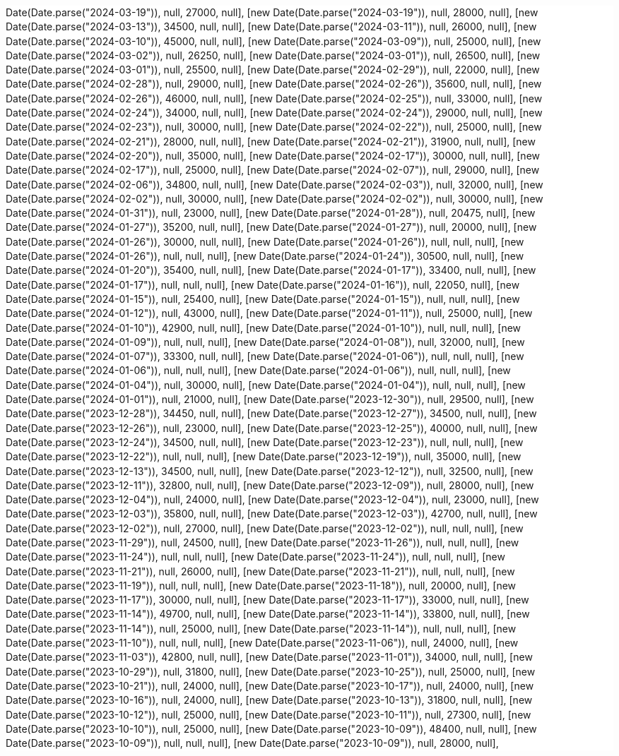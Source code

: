 Date(Date.parse("2024-03-19")), null, 27000, null], [new Date(Date.parse("2024-03-19")), null, 28000, null], [new Date(Date.parse("2024-03-13")), 34500, null, null], [new Date(Date.parse("2024-03-11")), null, 26000, null], [new Date(Date.parse("2024-03-10")), 45000, null, null], [new Date(Date.parse("2024-03-09")), null, 25000, null], [new Date(Date.parse("2024-03-02")), null, 26250, null], [new Date(Date.parse("2024-03-01")), null, 26500, null], [new Date(Date.parse("2024-03-01")), null, 25500, null], [new Date(Date.parse("2024-02-29")), null, 22000, null], [new Date(Date.parse("2024-02-28")), null, 29000, null], [new Date(Date.parse("2024-02-26")), 35600, null, null], [new Date(Date.parse("2024-02-26")), 46000, null, null], [new Date(Date.parse("2024-02-25")), null, 33000, null], [new Date(Date.parse("2024-02-24")), 34000, null, null], [new Date(Date.parse("2024-02-24")), 29000, null, null], [new Date(Date.parse("2024-02-23")), null, 30000, null], [new Date(Date.parse("2024-02-22")), null, 25000, null], [new Date(Date.parse("2024-02-21")), 28000, null, null], [new Date(Date.parse("2024-02-21")), 31900, null, null], [new Date(Date.parse("2024-02-20")), null, 35000, null], [new Date(Date.parse("2024-02-17")), 30000, null, null], [new Date(Date.parse("2024-02-17")), null, 25000, null], [new Date(Date.parse("2024-02-07")), null, 29000, null], [new Date(Date.parse("2024-02-06")), 34800, null, null], [new Date(Date.parse("2024-02-03")), null, 32000, null], [new Date(Date.parse("2024-02-02")), null, 30000, null], [new Date(Date.parse("2024-02-02")), null, 30000, null], [new Date(Date.parse("2024-01-31")), null, 23000, null], [new Date(Date.parse("2024-01-28")), null, 20475, null], [new Date(Date.parse("2024-01-27")), 35200, null, null], [new Date(Date.parse("2024-01-27")), null, 20000, null], [new Date(Date.parse("2024-01-26")), 30000, null, null], [new Date(Date.parse("2024-01-26")), null, null, null], [new Date(Date.parse("2024-01-26")), null, null, null], [new Date(Date.parse("2024-01-24")), 30500, null, null], [new Date(Date.parse("2024-01-20")), 35400, null, null], [new Date(Date.parse("2024-01-17")), 33400, null, null], [new Date(Date.parse("2024-01-17")), null, null, null], [new Date(Date.parse("2024-01-16")), null, 22050, null], [new Date(Date.parse("2024-01-15")), null, 25400, null], [new Date(Date.parse("2024-01-15")), null, null, null], [new Date(Date.parse("2024-01-12")), null, 43000, null], [new Date(Date.parse("2024-01-11")), null, 25000, null], [new Date(Date.parse("2024-01-10")), 42900, null, null], [new Date(Date.parse("2024-01-10")), null, null, null], [new Date(Date.parse("2024-01-09")), null, null, null], [new Date(Date.parse("2024-01-08")), null, 32000, null], [new Date(Date.parse("2024-01-07")), 33300, null, null], [new Date(Date.parse("2024-01-06")), null, null, null], [new Date(Date.parse("2024-01-06")), null, null, null], [new Date(Date.parse("2024-01-06")), null, null, null], [new Date(Date.parse("2024-01-04")), null, 30000, null], [new Date(Date.parse("2024-01-04")), null, null, null], [new Date(Date.parse("2024-01-01")), null, 21000, null], [new Date(Date.parse("2023-12-30")), null, 29500, null], [new Date(Date.parse("2023-12-28")), 34450, null, null], [new Date(Date.parse("2023-12-27")), 34500, null, null], [new Date(Date.parse("2023-12-26")), null, 23000, null], [new Date(Date.parse("2023-12-25")), 40000, null, null], [new Date(Date.parse("2023-12-24")), 34500, null, null], [new Date(Date.parse("2023-12-23")), null, null, null], [new Date(Date.parse("2023-12-22")), null, null, null], [new Date(Date.parse("2023-12-19")), null, 35000, null], [new Date(Date.parse("2023-12-13")), 34500, null, null], [new Date(Date.parse("2023-12-12")), null, 32500, null], [new Date(Date.parse("2023-12-11")), 32800, null, null], [new Date(Date.parse("2023-12-09")), null, 28000, null], [new Date(Date.parse("2023-12-04")), null, 24000, null], [new Date(Date.parse("2023-12-04")), null, 23000, null], [new Date(Date.parse("2023-12-03")), 35800, null, null], [new Date(Date.parse("2023-12-03")), 42700, null, null], [new Date(Date.parse("2023-12-02")), null, 27000, null], [new Date(Date.parse("2023-12-02")), null, null, null], [new Date(Date.parse("2023-11-29")), null, 24500, null], [new Date(Date.parse("2023-11-26")), null, null, null], [new Date(Date.parse("2023-11-24")), null, null, null], [new Date(Date.parse("2023-11-24")), null, null, null], [new Date(Date.parse("2023-11-21")), null, 26000, null], [new Date(Date.parse("2023-11-21")), null, null, null], [new Date(Date.parse("2023-11-19")), null, null, null], [new Date(Date.parse("2023-11-18")), null, 20000, null], [new Date(Date.parse("2023-11-17")), 30000, null, null], [new Date(Date.parse("2023-11-17")), 33000, null, null], [new Date(Date.parse("2023-11-14")), 49700, null, null], [new Date(Date.parse("2023-11-14")), 33800, null, null], [new Date(Date.parse("2023-11-14")), null, 25000, null], [new Date(Date.parse("2023-11-14")), null, null, null], [new Date(Date.parse("2023-11-10")), null, null, null], [new Date(Date.parse("2023-11-06")), null, 24000, null], [new Date(Date.parse("2023-11-03")), 42800, null, null], [new Date(Date.parse("2023-11-01")), 34000, null, null], [new Date(Date.parse("2023-10-29")), null, 31800, null], [new Date(Date.parse("2023-10-25")), null, 25000, null], [new Date(Date.parse("2023-10-21")), null, 24000, null], [new Date(Date.parse("2023-10-17")), null, 24000, null], [new Date(Date.parse("2023-10-16")), null, 24000, null], [new Date(Date.parse("2023-10-13")), 31800, null, null], [new Date(Date.parse("2023-10-12")), null, 25000, null], [new Date(Date.parse("2023-10-11")), null, 27300, null], [new Date(Date.parse("2023-10-10")), null, 25000, null], [new Date(Date.parse("2023-10-09")), 48400, null, null], [new Date(Date.parse("2023-10-09")), null, null, null], [new Date(Date.parse("2023-10-09")), null, 28000, null],